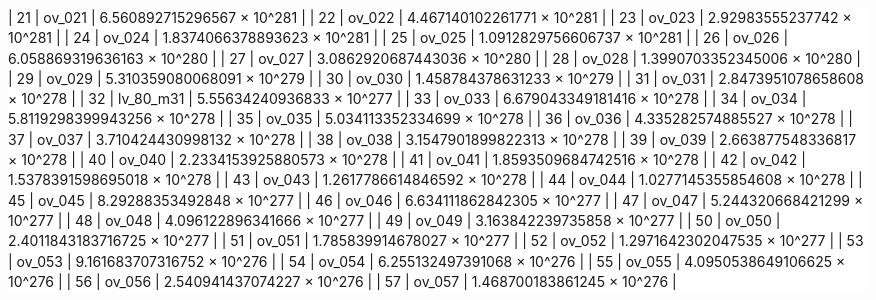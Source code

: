 | 21 | ov_021 | 6.560892715296567 × 10^281 |
| 22 | ov_022 | 4.467140102261771 × 10^281 |
| 23 | ov_023 | 2.92983555237742 × 10^281 |
| 24 | ov_024 | 1.8374066378893623 × 10^281 |
| 25 | ov_025 | 1.0912829756606737 × 10^281 |
| 26 | ov_026 | 6.058869319636163 × 10^280 |
| 27 | ov_027 | 3.0862920687443036 × 10^280 |
| 28 | ov_028 | 1.3990703352345006 × 10^280 |
| 29 | ov_029 | 5.310359080068091 × 10^279 |
| 30 | ov_030 | 1.458784378631233 × 10^279 |
| 31 | ov_031 | 2.8473951078658608 × 10^278 |
| 32 | lv_80_m31 | 5.55634240936833 × 10^277 |
| 33 | ov_033 | 6.679043349181416 × 10^278 |
| 34 | ov_034 | 5.8119298399943256 × 10^278 |
| 35 | ov_035 | 5.034113352334699 × 10^278 |
| 36 | ov_036 | 4.335282574885527 × 10^278 |
| 37 | ov_037 | 3.710424430998132 × 10^278 |
| 38 | ov_038 | 3.1547901899822313 × 10^278 |
| 39 | ov_039 | 2.663877548336817 × 10^278 |
| 40 | ov_040 | 2.2334153925880573 × 10^278 |
| 41 | ov_041 | 1.8593509684742516 × 10^278 |
| 42 | ov_042 | 1.5378391598695018 × 10^278 |
| 43 | ov_043 | 1.2617786614846592 × 10^278 |
| 44 | ov_044 | 1.0277145355854608 × 10^278 |
| 45 | ov_045 | 8.29288353492848 × 10^277 |
| 46 | ov_046 | 6.634111862842305 × 10^277 |
| 47 | ov_047 | 5.244320668421299 × 10^277 |
| 48 | ov_048 | 4.096122896341666 × 10^277 |
| 49 | ov_049 | 3.163842239735858 × 10^277 |
| 50 | ov_050 | 2.4011843183716725 × 10^277 |
| 51 | ov_051 | 1.785839914678027 × 10^277 |
| 52 | ov_052 | 1.2971642302047535 × 10^277 |
| 53 | ov_053 | 9.161683707316752 × 10^276 |
| 54 | ov_054 | 6.255132497391068 × 10^276 |
| 55 | ov_055 | 4.0950538649106625 × 10^276 |
| 56 | ov_056 | 2.540941437074227 × 10^276 |
| 57 | ov_057 | 1.468700183861245 × 10^276 |